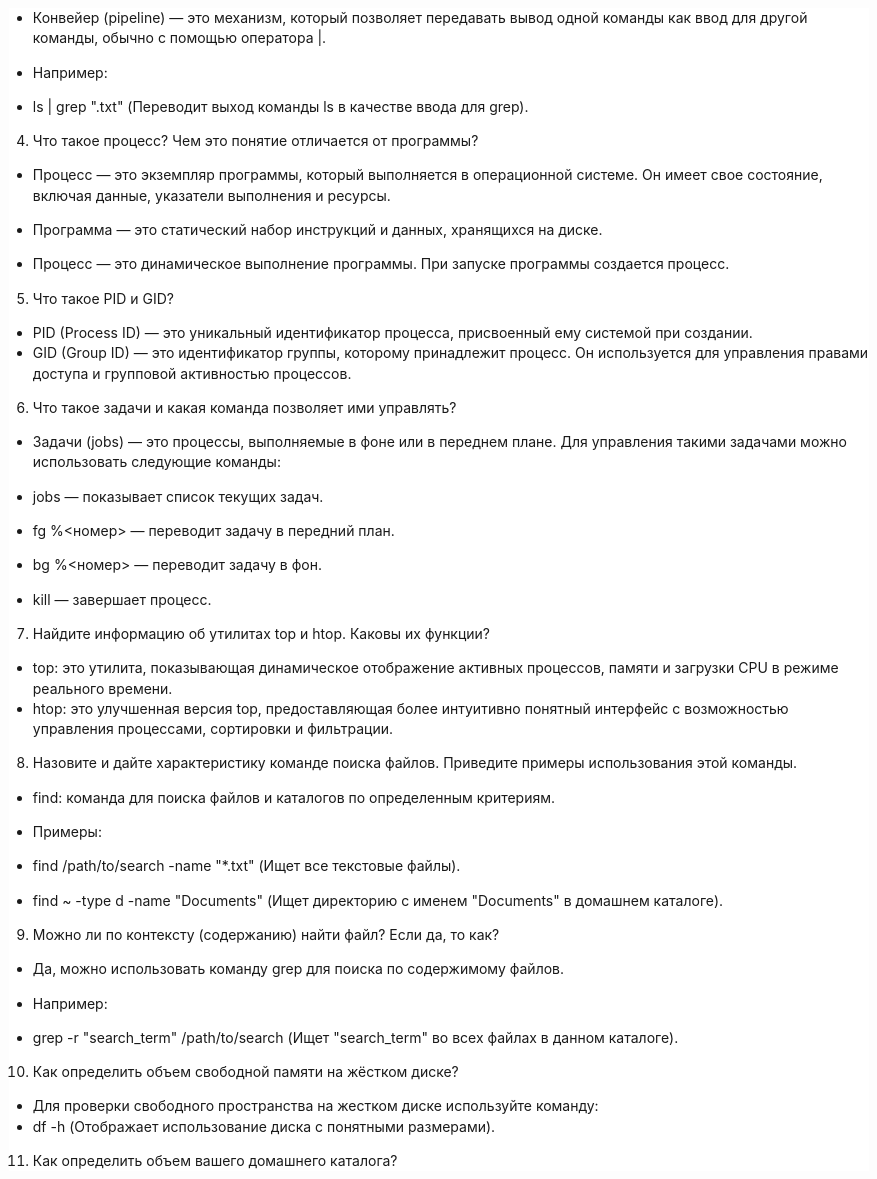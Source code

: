 - Конвейер (pipeline) — это механизм, который позволяет передавать вывод одной команды как ввод для другой команды, обычно с помощью оператора |.

- Например:
- ls | grep ".txt" (Переводит выход команды ls в качестве ввода для grep).

4. Что такое процесс? Чем это понятие отличается от программы?

- Процесс — это экземпляр программы, который выполняется в операционной системе. Он имеет свое состояние, включая данные, указатели выполнения и ресурсы.

- Программа — это статический набор инструкций и данных, хранящихся на диске. 

- Процесс — это динамическое выполнение программы. При запуске программы создается процесс.

5. Что такое PID и GID?

- PID (Process ID) — это уникальный идентификатор процесса, присвоенный ему системой при создании.
- GID (Group ID) — это идентификатор группы, которому принадлежит процесс. Он используется для управления правами доступа и групповой активностью процессов.

6. Что такое задачи и какая команда позволяет ими управлять?

- Задачи (jobs) — это процессы, выполняемые в фоне или в переднем плане. Для управления такими задачами можно использовать следующие команды:

- jobs — показывает список текущих задач.
- fg %<номер> — переводит задачу в передний план.
- bg %<номер> — переводит задачу в фон.
- kill <PID> — завершает процесс.

7. Найдите информацию об утилитах top и htop. Каковы их функции?

- top: это утилита, показывающая динамическое отображение активных процессов, памяти и загрузки CPU в режиме реального времени.
- htop: это улучшенная версия top, предоставляющая более интуитивно понятный интерфейс с возможностью управления процессами, сортировки и фильтрации.

8. Назовите и дайте характеристику команде поиска файлов. Приведите примеры использования этой команды.

- find: команда для поиска файлов и каталогов по определенным критериям.

- Примеры:
- find /path/to/search -name "*.txt" (Ищет все текстовые файлы).
- find ~ -type d -name "Documents" (Ищет директорию с именем "Documents" в домашнем каталоге).

9. Можно ли по контексту (содержанию) найти файл? Если да, то как?

- Да, можно использовать команду grep для поиска по содержимому файлов.

- Например:
- grep -r "search_term" /path/to/search (Ищет "search_term" во всех файлах в данном каталоге).

10. Как определить объем свободной памяти на жёстком диске?

- Для проверки свободного пространства на жестком диске используйте команду:
- df -h (Отображает использование диска с понятными размерами).

11. Как определить объем вашего домашнего каталога?
